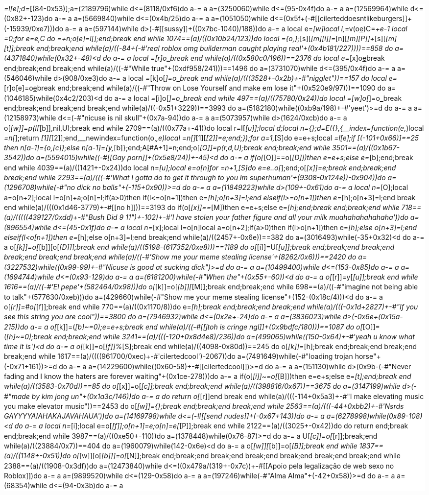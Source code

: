 _=l[e];d=_[(84-0x53)];a=(2189796)while d<=(8118/0xf6)do a-= a a=(3250060)while d<=(95-0x4f)do a-= a a=(12569964)while d<=(0x82+-123)do a-= a a=(5669840)while d<=(0x4b/25)do a-= a a=(1051050)while d<=(0x5f+(-#[[cilerteddoesntlikeburgers]]+(-15939/0xe7)))do a-= a a=(597144)while d>(-#[[sussy]]+((0x7bc-1040)/188))do a-= a local e=_[w]local l,_=v(o[e](g(o,e+1,_[t])))C=_+e-1 local _=0;for e=e,C do _=_+n;o[e]=l[_];end;break end while 1074==(a)/((0x10b24/123))do local _={o,_};_[s][_[m][i]]=_[n][_[m][P]]+_[s][_[m][t]];break end;break;end while(a)/((-84+(-#'real roblox omg builderman caught playing real'+(0x4b181/227))))==858 do a=(4371840)while(0x32+-48)<d do a-= a local _=_[r]o[_](o[_+s])break end while(a)/((0x580c0/196))==2376 do local e=_[x]o[e](g(o,e+s,_[f]))break end;break;end break;end while(a)/((-#"While true"+(0xdf958/241)))==1496 do a=(3731070)while d<=(395/0x4f)do a-= a a=(546046)while d>(908/0xe3)do a-= a local _=_[k]o[_]=o[_](o[_+s])break end while(a)/(((3528+-0x2b)+-#"nigglet"))==157 do local e=_[r]o[e]=o[e](g(o,e+n,_[u]))break end;break;end while(a)/((-#"Throw on Lose Yourself and make em lose it"+(0x520e9/97)))==1090 do a=(1046185)while(0x4c2/203)<d do a-= a local _=_[i]o[_]=o[_]()break end while 497==(a)/((75780/0x24))do local _=_[w]o[_]=o[_](g(o,_+n,C))break end;break;end break;end break;end while(a)/((-0x51+3229))==3993 do a=(5182180)while((0xb9a/198)+-#'yeet')>=d do a-= a a=(12158973)while d<=(-#"nicuse is nil skull"+(0x7a-94))do a-= a a=(5073957)while d>(1624/0xcb)do a-= a o[_[w]]=p(I[_[b]],nil,U);break end while 2709==(a)/((0x77a+-41))do local r=I[_[u]];local d;local n={};d=E({},{__index=function(e,_)local _=n[_];return _[1][_[2]];end,__newindex=function(o,_,e)local _=n[_]_[1][_[2]]=e;end;});for a=1,_[S]do e=e+s;local _=l[e];if _[(-101+0x66)]==25 then n[a-1]={o,_[c]};else n[a-1]={y,_[b]};end;A[#A+1]=n;end;o[_[O]]=p(r,d,U);break end;break;end while 3501==(a)/((0x1b67-3542))do a=(5594015)while((-#[[Gay porn]]+(0x5e8/24))+-45)<d do a-= a if(o[_[O]]==o[_[D]])then e=e+s;else e=_[b];end;break end while 4039==(a)/((1421+-0x24))do local n=_[u];local e=o[n]for _=n+1,_[S]do e=e..o[_];end;o[_[x]]=e;break end;break;end break;end while 2293==(a)/(((-#'What I gotta do to get it through to you Im superhuman'+(9308-0x124e))-0x904))do a=(1296708)while(-#"no dick no balls"+(-115+0x90))>=d do a-= a a=(11849223)while d>(109+-0x61)do a-= a local n=_[O];local a=o[n+2];local l=o[n]+a;o[n]=l;if(a>0)then if(l<=o[n+1])then e=_[h];o[n+3]=l;end elseif(l>=o[n+1])then e=_[h];o[n+3]=l;end break end while(a)/(((0x1d46-3779)+-#[[no h]]))==3193 do if(o[_[x]]==_[M])then e=e+s;else e=_[h];end;break end;break;end while 718==(a)/(((((439127/0xdd)+-#"Bush Did 9 11")+-102)+-#'I have stolen your father figure and all your milk muahahahahahaha'))do a=(896554)while d<=(45-0x1f)do a-= a local n=_[x];local l=o[n]local a=o[n+2];if(a>0)then if(l>o[n+1])then e=_[h];else o[n+3]=l;end elseif(l<o[n+1])then e=_[h];else o[n+3]=l;end break;end while(a)/((2457+-0x6e))==382 do a=(3016493)while(-35+0x32)<d do a-= a o[_[k]]=o[_[b]][o[_[D]]];break end while(a)/((5198-(617352/0xe8)))==1189 do o[_[i]]=U[_[u]];break end;break;end break;end break;end break;end break;end while(a)/((-#'Show me your meme stealing license'+(8262/0x6)))==2420 do a=(3227532)while((0x99-99)+-#"Nicuse is good at sucking dick")>=d do a-= a a=(10499400)while d<=(153-0x85)do a-= a a=(1694744)while d<=(0x93-129)do a-= a a=(6181200)while(-#"When the"+(0x55+-60))<d do a-= a o[_[r]]=y[_[u]];break end while 1616==(a)/((-#'El pepe'+(582464/0x98)))do o[_[k]]=o[_[b]][_[M]];break end;break;end while 698==(a)/((-#"imagine not being able to talk"+(577630/0xeb)))do a=(429660)while(-#"Show me your meme stealing license"+(152-(0x18c/4)))<d do a-= a o[_[r]]=#o[_[f]];break end while 770==(a)/((0x1170/8))do e=_[h];break end;break;end break;end while(a)/(((-0x1d+2827)+-#"If you see this string you are cool"))==3800 do a=(7946932)while d<=(0x2e+-24)do a-= a a=(3836023)while d>(-0x6e+(0x15a-215))do a-= a o[_[k]]=(_[b]~=0);e=e+s;break end while(a)/((-#[[jtoh is cringe ngl]]+(0x9bdfc/180)))==1087 do o[_[O]]=(_[h]~=0);break end;break;end while 3241==(a)/(((-120+0x8d4e8)/236))do a=(499065)while((150-0x64)+-#'yeah u know what time it is')<d do a-= a o[_[k]]=o[_[f]]%_[S];break end while(a)/((4098-0x80d))==245 do o[_[k]]=_[h];break end;break;end break;end break;end while 1617==(a)/((((961700/0xec)+-#'cilertedcool')-2067))do a=(7491649)while(-#"loading trojan horse"+(-0x71+161))>=d do a-= a a=(14229600)while((0x60-58)+-#[[cilertedcool]])>=d do a-= a a=(151130)while d>(0x9b-(-#"Never fading and I know the haters are forever waiting"+(0x1ce-278)))do a-= a if(o[_[i]]~=o[_[B]])then e=e+s;else e=_[t];end;break end while(a)/((3583-0x70d))==85 do o[_[x]]=o[_[c]];break end;break;end while(a)/((398816/0x67))==3675 do a=(3147199)while d>(-#"made by kim jong un"+(0x1a3c/146))do a-= a do return o[_[r]]end break end while(a)/(((-114+0x5a3)+-#"I make elevating music you make elevator music"))==2453 do o[_[w]]={};break end;break;end break;end while 2563==(a)/(((-44+0xbb2)+-#'Nsrds GAYYYYAIAHAKAJAVAHAUA'))do a=(14169798)while d<=(-#[[send nudes]]+(-0x67+143))do a-= a a=(6278998)while(0x89-108)<d do a-= a local n=_[i];local e=o[_[f]];o[n+1]=e;o[n]=e[_[P]];break end while 2122==(a)/((3025+-0x42))do do return end;break end;break;end while 3987==(a)/((0xe50+-110))do a=(1378448)while(0x76-87)>=d do a-= a U[_[c]]=o[_[r]];break;end while(a)/((23884/0x7))==404 do a=(1960079)while(142-0x6e)<d do a-= a o[_[w]][_[b]]=o[_[B]];break end while 1837==(a)/((1148+-0x51))do o[_[w]][o[_[b]]]=o[_[N]];break end;break;end break;end break;end break;end break;end break;end while 2388==(a)/((1908-0x3df))do a=(12473840)while d<=((0x479a/(319+-0x7c))+-#[[Apoio pela legalização de web sexo no Roblox]])do a-= a a=(9899520)while d<=(129-0x58)do a-= a a=(197246)while(-#"Alma Alma"+(-42+0x58))>=d do a-= a a=(68354)while d<=(94-0x3b)do a-= a